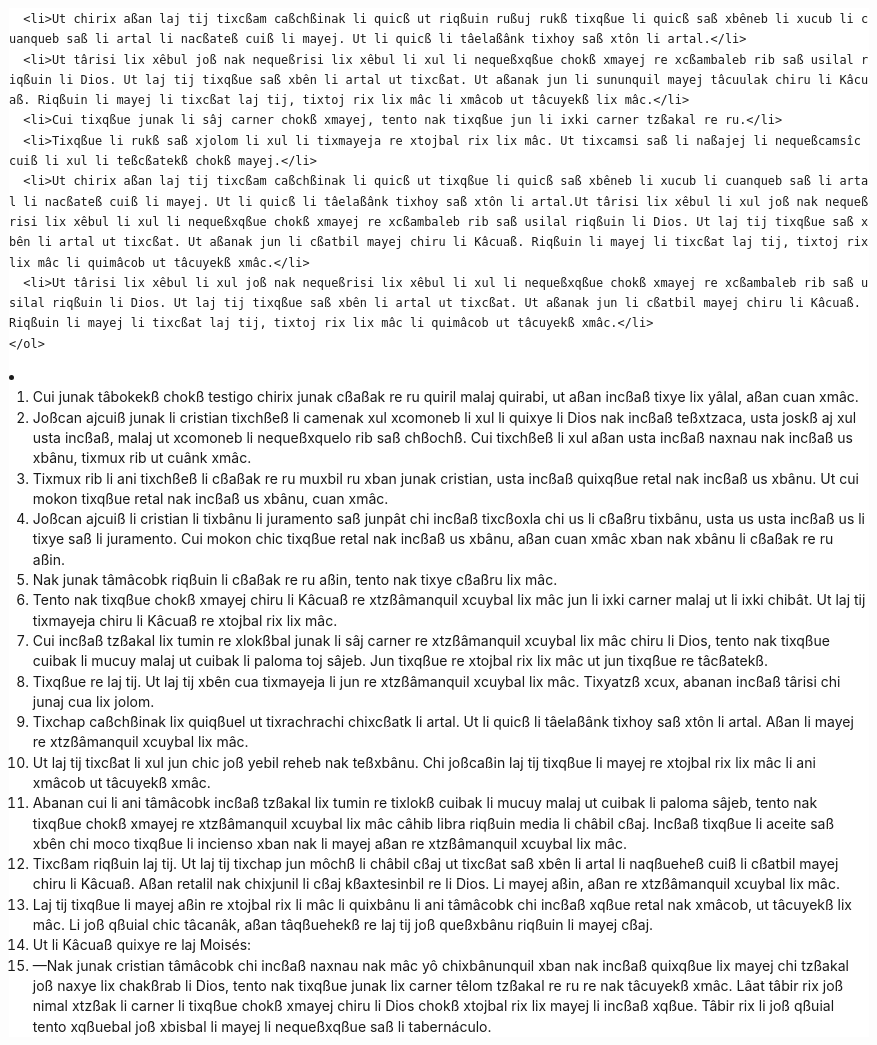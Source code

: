       <li>Ut chirix aßan laj tij tixcßam caßchßinak li quicß ut riqßuin rußuj rukß tixqßue li quicß saß xbêneb li xucub li cuanqueb saß li artal li nacßateß cuiß li mayej. Ut li quicß li tâelaßânk tixhoy saß xtôn li artal.</li>
      <li>Ut târisi lix xêbul joß nak nequeßrisi lix xêbul li xul li nequeßxqßue chokß xmayej re xcßambaleb rib saß usilal riqßuin li Dios. Ut laj tij tixqßue saß xbên li artal ut tixcßat. Ut aßanak jun li sununquil mayej tâcuulak chiru li Kâcuaß. Riqßuin li mayej li tixcßat laj tij, tixtoj rix lix mâc li xmâcob ut tâcuyekß lix mâc.</li>
      <li>Cui tixqßue junak li sâj carner chokß xmayej, tento nak tixqßue jun li ixki carner tzßakal re ru.</li>
      <li>Tixqßue li rukß saß xjolom li xul li tixmayeja re xtojbal rix lix mâc. Ut tixcamsi saß li naßajej li nequeßcamsîc cuiß li xul li teßcßatekß chokß mayej.</li>
      <li>Ut chirix aßan laj tij tixcßam caßchßinak li quicß ut tixqßue li quicß saß xbêneb li xucub li cuanqueb saß li artal li nacßateß cuiß li mayej. Ut li quicß li tâelaßânk tixhoy saß xtôn li artal.Ut târisi lix xêbul li xul joß nak nequeßrisi lix xêbul li xul li nequeßxqßue chokß xmayej re xcßambaleb rib saß usilal riqßuin li Dios. Ut laj tij tixqßue saß xbên li artal ut tixcßat. Ut aßanak jun li cßatbil mayej chiru li Kâcuaß. Riqßuin li mayej li tixcßat laj tij, tixtoj rix lix mâc li quimâcob ut tâcuyekß xmâc.</li>
      <li>Ut târisi lix xêbul li xul joß nak nequeßrisi lix xêbul li xul li nequeßxqßue chokß xmayej re xcßambaleb rib saß usilal riqßuin li Dios. Ut laj tij tixqßue saß xbên li artal ut tixcßat. Ut aßanak jun li cßatbil mayej chiru li Kâcuaß. Riqßuin li mayej li tixcßat laj tij, tixtoj rix lix mâc li quimâcob ut tâcuyekß xmâc.</li>
    </ol>
  </li>
  <li>
    <ol>
      <li>Cui junak tâbokekß chokß testigo chirix junak cßaßak re ru quiril malaj quirabi, ut aßan incßaß tixye lix yâlal, aßan cuan xmâc.</li>
      <li>Joßcan ajcuiß junak li cristian tixchßeß li camenak xul xcomoneb li xul li quixye li Dios nak incßaß teßxtzaca, usta joskß aj xul usta incßaß, malaj ut xcomoneb li nequeßxquelo rib saß chßochß. Cui tixchßeß li xul aßan usta incßaß naxnau nak incßaß us xbânu, tixmux rib ut cuânk xmâc.</li>
      <li>Tixmux rib li ani tixchßeß li cßaßak re ru muxbil ru xban junak cristian, usta incßaß quixqßue retal nak incßaß us xbânu. Ut cui mokon tixqßue retal nak incßaß us xbânu, cuan xmâc.</li>
      <li>Joßcan ajcuiß li cristian li tixbânu li juramento saß junpât chi incßaß tixcßoxla chi us li cßaßru tixbânu, usta us usta incßaß us li tixye saß li juramento. Cui mokon chic tixqßue retal nak incßaß us xbânu, aßan cuan xmâc xban nak xbânu li cßaßak re ru aßin.</li>
      <li>Nak junak tâmâcobk riqßuin li cßaßak re ru aßin, tento nak tixye cßaßru lix mâc.</li>
      <li>Tento nak tixqßue chokß xmayej chiru li Kâcuaß re xtzßâmanquil xcuybal lix mâc jun li ixki carner malaj ut li ixki chibât. Ut laj tij tixmayeja chiru li Kâcuaß re xtojbal rix lix mâc.</li>
      <li>Cui incßaß tzßakal lix tumin re xlokßbal junak li sâj carner re xtzßâmanquil xcuybal lix mâc chiru li Dios, tento nak tixqßue cuibak li mucuy malaj ut cuibak li paloma toj sâjeb. Jun tixqßue re xtojbal rix lix mâc ut jun tixqßue re tâcßatekß.</li>
      <li>Tixqßue re laj tij. Ut laj tij xbên cua tixmayeja li jun re xtzßâmanquil xcuybal lix mâc. Tixyatzß xcux, abanan incßaß târisi chi junaj cua lix jolom.</li>
      <li>Tixchap caßchßinak lix quiqßuel ut tixrachrachi chixcßatk li artal. Ut li quicß li tâelaßânk tixhoy saß xtôn li artal. Aßan li mayej re xtzßâmanquil xcuybal lix mâc.</li>
      <li>Ut laj tij tixcßat li xul jun chic joß yebil reheb nak teßxbânu. Chi joßcaßin laj tij tixqßue li mayej re xtojbal rix lix mâc li ani xmâcob ut tâcuyekß xmâc.</li>
      <li>Abanan cui li ani tâmâcobk incßaß tzßakal lix tumin re tixlokß cuibak li mucuy malaj ut cuibak li paloma sâjeb, tento nak tixqßue chokß xmayej re xtzßâmanquil xcuybal lix mâc câhib libra riqßuin media li châbil cßaj. Incßaß tixqßue li aceite saß xbên chi moco tixqßue li incienso xban nak li mayej aßan re xtzßâmanquil xcuybal lix mâc.</li>
      <li>Tixcßam riqßuin laj tij. Ut laj tij tixchap jun môchß li châbil cßaj ut tixcßat saß xbên li artal li naqßueheß cuiß li cßatbil mayej chiru li Kâcuaß. Aßan retalil nak chixjunil li cßaj kßaxtesinbil re li Dios. Li mayej aßin, aßan re xtzßâmanquil xcuybal lix mâc.</li>
      <li>Laj tij tixqßue li mayej aßin re xtojbal rix li mâc li quixbânu li ani tâmâcobk chi incßaß xqßue retal nak xmâcob, ut tâcuyekß lix mâc. Li joß qßuial chic tâcanâk, aßan tâqßuehekß re laj tij joß queßxbânu riqßuin li mayej cßaj.</li>
      <li>Ut li Kâcuaß quixye re laj Moisés:</li>
      <li>—Nak junak cristian tâmâcobk chi incßaß naxnau nak mâc yô chixbânunquil xban nak incßaß quixqßue lix mayej chi tzßakal joß naxye lix chakßrab li Dios, tento nak tixqßue junak lix carner têlom tzßakal re ru re nak tâcuyekß xmâc. Lâat tâbir rix joß nimal xtzßak li carner li tixqßue chokß xmayej chiru li Dios chokß xtojbal rix lix mayej li incßaß xqßue. Tâbir rix li joß qßuial tento xqßuebal joß xbisbal li mayej li nequeßxqßue saß li tabernáculo.</li>